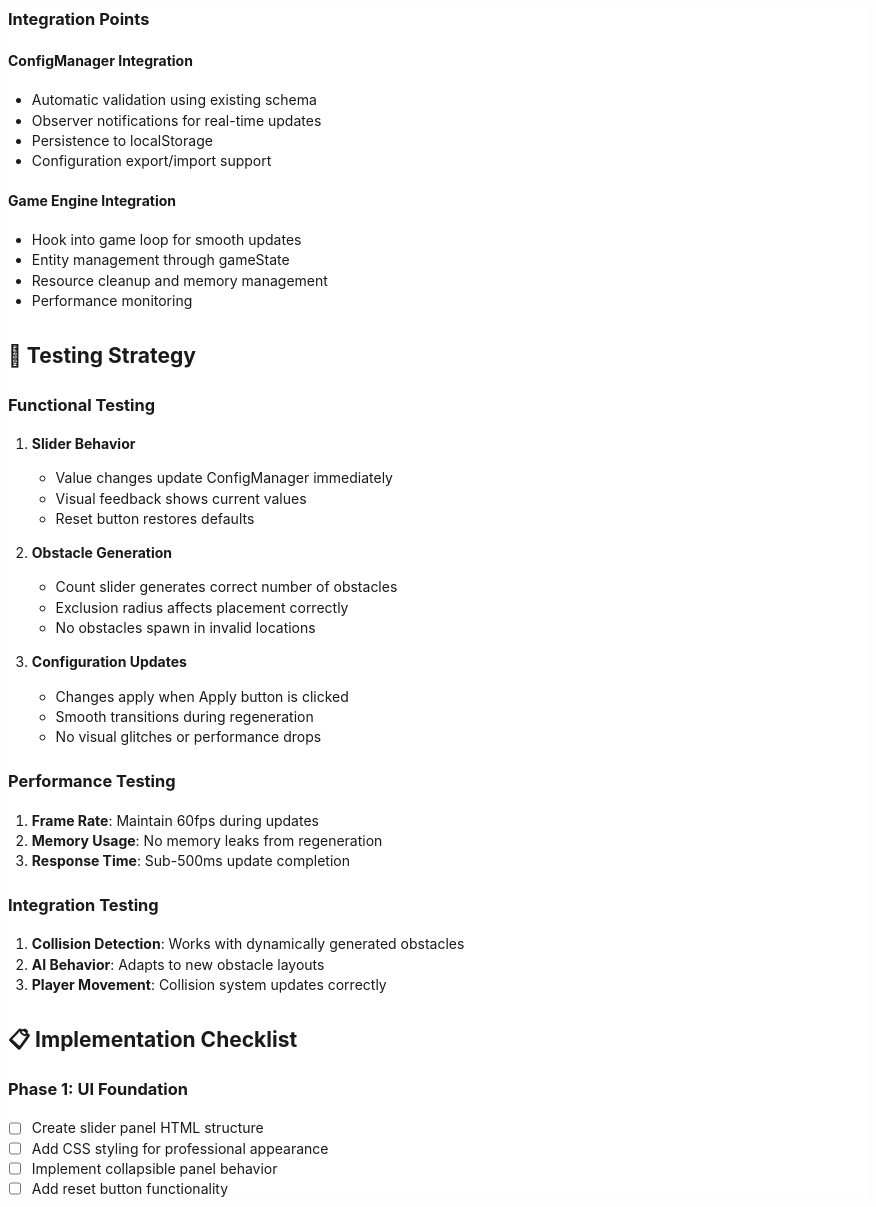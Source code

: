 ### Integration Points

#### ConfigManager Integration
- Automatic validation using existing schema
- Observer notifications for real-time updates
- Persistence to localStorage
- Configuration export/import support

#### Game Engine Integration
- Hook into game loop for smooth updates
- Entity management through gameState
- Resource cleanup and memory management
- Performance monitoring

## 🧪 Testing Strategy

### Functional Testing
1. **Slider Behavior**
   - Value changes update ConfigManager immediately
   - Visual feedback shows current values
   - Reset button restores defaults

2. **Obstacle Generation**
   - Count slider generates correct number of obstacles
   - Exclusion radius affects placement correctly
   - No obstacles spawn in invalid locations

3. **Configuration Updates**
   - Changes apply when Apply button is clicked
   - Smooth transitions during regeneration
   - No visual glitches or performance drops

### Performance Testing
1. **Frame Rate**: Maintain 60fps during updates
2. **Memory Usage**: No memory leaks from regeneration
3. **Response Time**: Sub-500ms update completion

### Integration Testing
1. **Collision Detection**: Works with dynamically generated obstacles
2. **AI Behavior**: Adapts to new obstacle layouts
3. **Player Movement**: Collision system updates correctly

## 📋 Implementation Checklist

### Phase 1: UI Foundation
- [ ] Create slider panel HTML structure
- [ ] Add CSS styling for professional appearance
- [ ] Implement collapsible panel behavior
- [ ] Add reset button functionality
